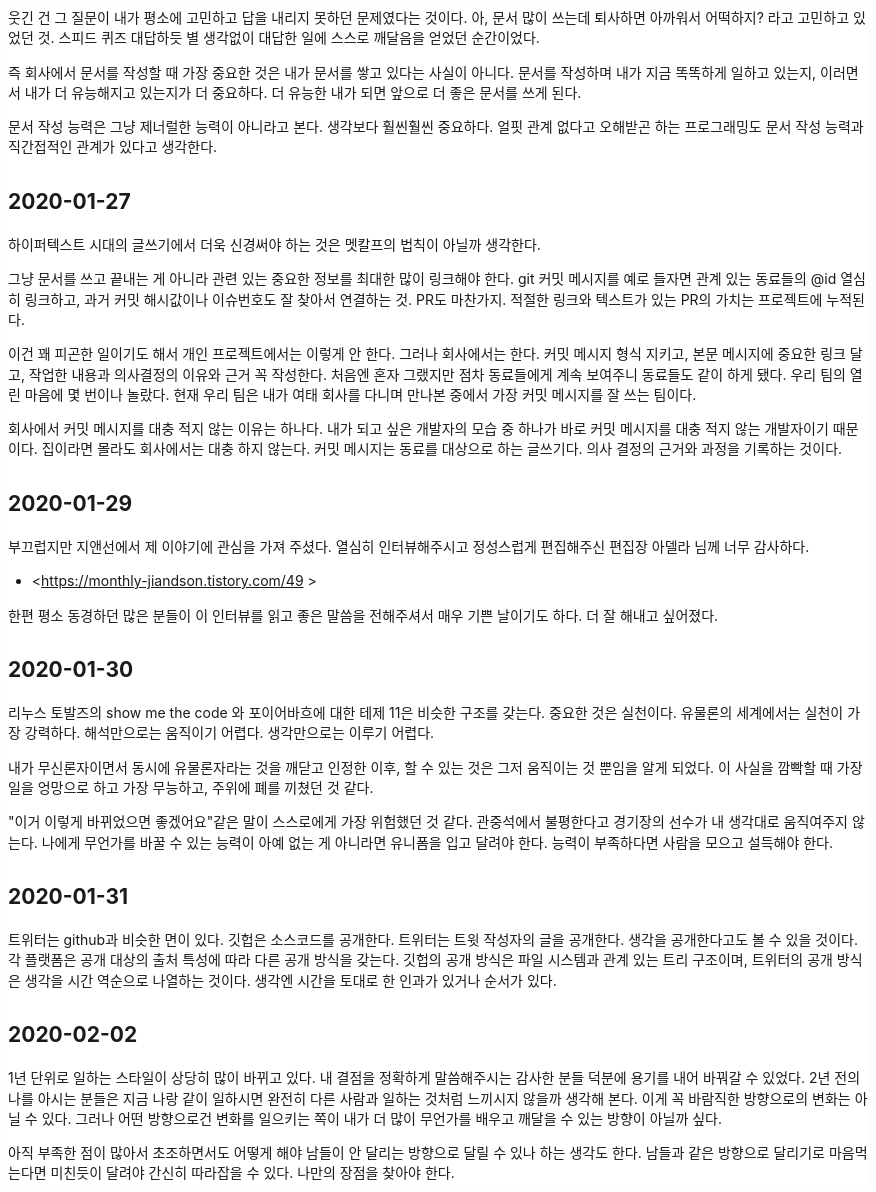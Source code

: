 웃긴 건 그 질문이 내가 평소에 고민하고 답을 내리지 못하던 문제였다는 것이다. 아, 문서 많이 쓰는데 퇴사하면 아까워서 어떡하지? 라고 고민하고 있었던 것. 스피드 퀴즈 대답하듯 별 생각없이 대답한 일에 스스로 깨달음을 얻었던 순간이었다.

즉 회사에서 문서를 작성할 때 가장 중요한 것은 내가 문서를 쌓고 있다는 사실이 아니다. 문서를 작성하며 내가 지금 똑똑하게 일하고 있는지, 이러면서 내가 더 유능해지고 있는지가 더 중요하다. 더 유능한 내가 되면 앞으로 더 좋은 문서를 쓰게 된다.

문서 작성 능력은 그냥 제너럴한 능력이 아니라고 본다. 생각보다 훨씬훨씬 중요하다. 얼핏 관계 없다고 오해받곤 하는 프로그래밍도 문서 작성 능력과 직간접적인 관계가 있다고 생각한다.

## 2020-01-27

하이퍼텍스트 시대의 글쓰기에서 더욱 신경써야 하는 것은 멧칼프의 법칙이 아닐까 생각한다.

그냥 문서를 쓰고 끝내는 게 아니라 관련 있는 중요한 정보를 최대한 많이 링크해야 한다. git 커밋 메시지를 예로 들자면 관계 있는 동료들의 @id 열심히 링크하고, 과거 커밋 해시값이나 이슈번호도 잘 찾아서 연결하는 것. PR도 마찬가지. 적절한 링크와 텍스트가 있는 PR의 가치는 프로젝트에 누적된다.

이건 꽤 피곤한 일이기도 해서 개인 프로젝트에서는 이렇게 안 한다. 그러나 회사에서는 한다. 커밋 메시지 형식 지키고, 본문 메시지에 중요한 링크 달고, 작업한 내용과 의사결정의 이유와 근거 꼭 작성한다. 처음엔 혼자 그랬지만 점차 동료들에게 계속 보여주니 동료들도 같이 하게 됐다. 우리 팀의 열린 마음에 몇 번이나 놀랐다. 현재 우리 팀은 내가 여태 회사를 다니며 만나본 중에서 가장 커밋 메시지를 잘 쓰는 팀이다.

회사에서 커밋 메시지를 대충 적지 않는 이유는 하나다. 내가 되고 싶은 개발자의 모습 중 하나가 바로 커밋 메시지를 대충 적지 않는 개발자이기 때문이다. 집이라면 몰라도 회사에서는 대충 하지 않는다. 커밋 메시지는 동료를 대상으로 하는 글쓰기다. 의사 결정의 근거와 과정을 기록하는 것이다.

## 2020-01-29

부끄럽지만 지앤선에서 제 이야기에 관심을 가져 주셨다. 열심히 인터뷰해주시고 정성스럽게 편집해주신 편집장 아델라 님께 너무 감사하다.

* <https://monthly-jiandson.tistory.com/49 >

한편 평소 동경하던 많은 분들이 이 인터뷰를 읽고 좋은 말씀을 전해주셔서 매우 기쁜 날이기도 하다. 더 잘 해내고 싶어졌다.

## 2020-01-30

리누스 토발즈의 show me the code 와 포이어바흐에 대한 테제 11은 비슷한 구조를 갖는다. 중요한 것은 실천이다. 유물론의 세계에서는 실천이 가장 강력하다. 해석만으로는 움직이기 어렵다. 생각만으로는 이루기 어렵다.

내가 무신론자이면서 동시에 유물론자라는 것을 깨닫고 인정한 이후, 할 수 있는 것은 그저 움직이는 것 뿐임을 알게 되었다. 이 사실을 깜빡할 때 가장 일을 엉망으로 하고 가장 무능하고, 주위에 폐를 끼쳤던 것 같다.

"이거 이렇게 바뀌었으면 좋겠어요"같은 말이 스스로에게 가장 위험했던 것 같다. 관중석에서 불평한다고 경기장의 선수가 내 생각대로 움직여주지 않는다. 나에게 무언가를 바꿀 수 있는 능력이 아예 없는 게 아니라면 유니폼을 입고 달려야 한다. 능력이 부족하다면 사람을 모으고 설득해야 한다.

## 2020-01-31

트위터는 github과 비슷한 면이 있다. 깃헙은 소스코드를 공개한다. 트위터는 트윗 작성자의 글을 공개한다. 생각을 공개한다고도 볼 수 있을 것이다. 각 플랫폼은 공개 대상의 출처 특성에 따라 다른 공개 방식을 갖는다. 깃헙의 공개 방식은 파일 시스템과 관계 있는 트리 구조이며, 트위터의 공개 방식은 생각을 시간 역순으로 나열하는 것이다. 생각엔 시간을 토대로 한 인과가 있거나 순서가 있다.

## 2020-02-02

1년 단위로 일하는 스타일이 상당히 많이 바뀌고 있다. 내 결점을 정확하게 말씀해주시는 감사한 분들 덕분에 용기를 내어 바꿔갈 수 있었다. 2년 전의 나를 아시는 분들은 지금 나랑 같이 일하시면 완전히 다른 사람과 일하는 것처럼 느끼시지 않을까 생각해 본다. 이게 꼭 바람직한 방향으로의 변화는 아닐 수 있다. 그러나 어떤 방향으로건 변화를 일으키는 쪽이 내가 더 많이 무언가를 배우고 깨달을 수 있는 방향이 아닐까 싶다.

아직 부족한 점이 많아서 초조하면서도 어떻게 해야 남들이 안 달리는 방향으로 달릴 수 있나 하는 생각도 한다. 남들과 같은 방향으로 달리기로 마음먹는다면 미친듯이 달려야 간신히 따라잡을 수 있다. 나만의 장점을 찾아야 한다.
